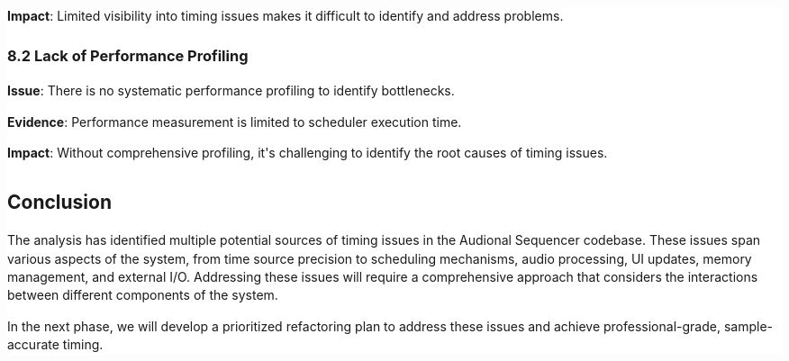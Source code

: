 **Impact**: Limited visibility into timing issues makes it difficult to identify and address problems.

### 8.2 Lack of Performance Profiling

**Issue**: There is no systematic performance profiling to identify bottlenecks.

**Evidence**: Performance measurement is limited to scheduler execution time.

**Impact**: Without comprehensive profiling, it's challenging to identify the root causes of timing issues.

## Conclusion

The analysis has identified multiple potential sources of timing issues in the Audional Sequencer codebase. These issues span various aspects of the system, from time source precision to scheduling mechanisms, audio processing, UI updates, memory management, and external I/O. Addressing these issues will require a comprehensive approach that considers the interactions between different components of the system.

In the next phase, we will develop a prioritized refactoring plan to address these issues and achieve professional-grade, sample-accurate timing.

